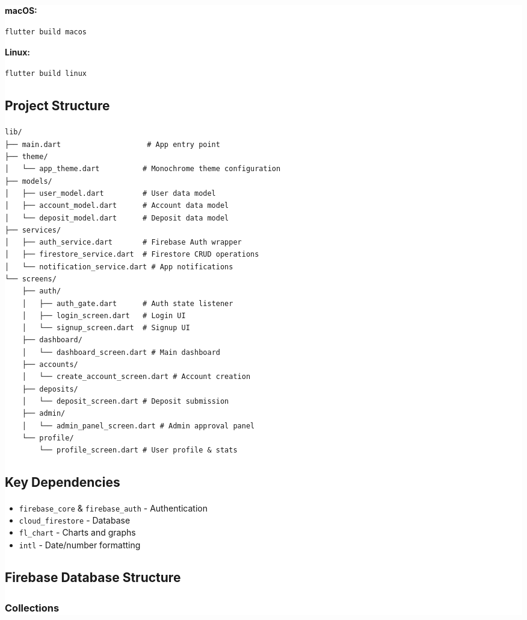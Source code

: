 **macOS:**
```bash
flutter build macos
```

**Linux:**
```bash
flutter build linux
```

## Project Structure

```
lib/
├── main.dart                    # App entry point
├── theme/
│   └── app_theme.dart          # Monochrome theme configuration
├── models/
│   ├── user_model.dart         # User data model
│   ├── account_model.dart      # Account data model
│   └── deposit_model.dart      # Deposit data model
├── services/
│   ├── auth_service.dart       # Firebase Auth wrapper
│   ├── firestore_service.dart  # Firestore CRUD operations
│   └── notification_service.dart # App notifications
└── screens/
    ├── auth/
    │   ├── auth_gate.dart      # Auth state listener
    │   ├── login_screen.dart   # Login UI
    │   └── signup_screen.dart  # Signup UI
    ├── dashboard/
    │   └── dashboard_screen.dart # Main dashboard
    ├── accounts/
    │   └── create_account_screen.dart # Account creation
    ├── deposits/
    │   └── deposit_screen.dart # Deposit submission
    ├── admin/
    │   └── admin_panel_screen.dart # Admin approval panel
    └── profile/
        └── profile_screen.dart # User profile & stats
```

## Key Dependencies

- `firebase_core` & `firebase_auth` - Authentication
- `cloud_firestore` - Database
- `fl_chart` - Charts and graphs
- `intl` - Date/number formatting

## Firebase Database Structure

### Collections
